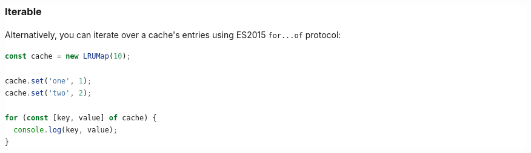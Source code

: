 ### Iterable

Alternatively, you can iterate over a cache's entries using ES2015 `for...of` protocol:

```js
const cache = new LRUMap(10);

cache.set('one', 1);
cache.set('two', 2);

for (const [key, value] of cache) {
  console.log(key, value);
}
```
